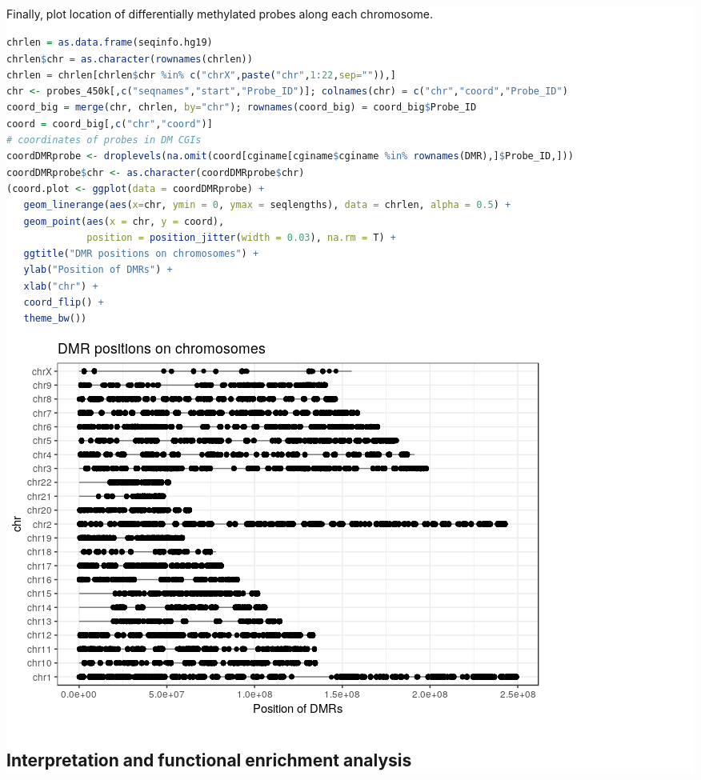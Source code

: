 Finally, plot location of differentially methylated probes along each chromosome.

``` r
chrlen = as.data.frame(seqinfo.hg19)
chrlen$chr = as.character(rownames(chrlen))
chrlen = chrlen[chrlen$chr %in% c("chrX",paste("chr",1:22,sep="")),]
chr <- probes_450k[,c("seqnames","start","Probe_ID")]; colnames(chr) = c("chr","coord","Probe_ID")
coord_big = merge(chr, chrlen, by="chr"); rownames(coord_big) = coord_big$Probe_ID
coord = coord_big[,c("chr","coord")]
# coordinates of probes in DM CGIs
coordDMRprobe <- droplevels(na.omit(coord[cginame[cginame$cginame %in% rownames(DMR),]$Probe_ID,])) 
coordDMRprobe$chr <- as.character(coordDMRprobe$chr)
(coord.plot <- ggplot(data = coordDMRprobe) + 
   geom_linerange(aes(x=chr, ymin = 0, ymax = seqlengths), data = chrlen, alpha = 0.5) + 
   geom_point(aes(x = chr, y = coord),
              position = position_jitter(width = 0.03), na.rm = T) + 
   ggtitle("DMR positions on chromosomes") + 
   ylab("Position of DMRs") +
   xlab("chr") +
   coord_flip() + 
   theme_bw())
```

![](sm07_methylation_files/figure-markdown_github/coord-1.png)

Interpretation and functional enrichment analysis
-------------------------------------------------
